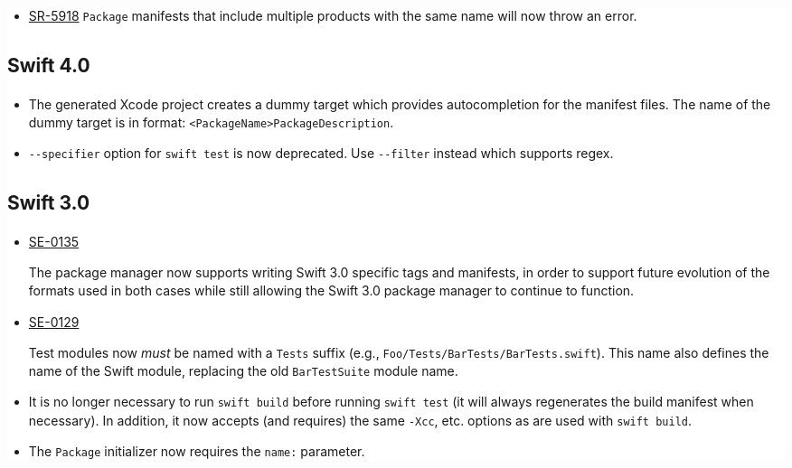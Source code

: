 * [SR-5918]
  `Package` manifests that include multiple products with the same name will now throw an
  error.


Swift 4.0
---------

* The generated Xcode project creates a dummy target which provides
  autocompletion for the manifest files. The name of the dummy target is in
  format: `<PackageName>PackageDescription`.

* `--specifier` option for `swift test` is now deprecated.
  Use `--filter` instead which supports regex.


Swift 3.0
---------

* [SE-0135]

  The package manager now supports writing Swift 3.0 specific tags and
  manifests, in order to support future evolution of the formats used in both
  cases while still allowing the Swift 3.0 package manager to continue to
  function.

* [SE-0129]

  Test modules now *must* be named with a `Tests` suffix (e.g.,
  `Foo/Tests/BarTests/BarTests.swift`). This name also defines the name of the
  Swift module, replacing the old `BarTestSuite` module name.

* It is no longer necessary to run `swift build` before running `swift test` (it
  will always regenerates the build manifest when necessary). In addition, it
  now accepts (and requires) the same `-Xcc`, etc. options as are used with
  `swift build`.

* The `Package` initializer now requires the `name:` parameter.

[SE-0129]: https://github.com/apple/swift-evolution/blob/main/proposals/0129-package-manager-test-naming-conventions.md
[SE-0135]: https://github.com/apple/swift-evolution/blob/main/proposals/0135-package-manager-support-for-differentiating-packages-by-swift-version.md
[SE-0201]: https://github.com/apple/swift-evolution/blob/main/proposals/0201-package-manager-local-dependencies.md
[SE-0208]: https://github.com/apple/swift-evolution/blob/main/proposals/0208-package-manager-system-library-targets.md
[SE-0209]: https://github.com/apple/swift-evolution/blob/main/proposals/0209-package-manager-swift-lang-version-update.md
[SE-0292]: https://github.com/apple/swift-evolution/blob/main/proposals/0292-package-registry-service.md
[SE-0303]: https://github.com/apple/swift-evolution/blob/main/proposals/0303-swiftpm-extensible-build-tools.md
[SE-0332]: https://github.com/apple/swift-evolution/blob/main/proposals/0332-swiftpm-command-plugins.md
[SE-0339]: https://github.com/apple/swift-evolution/blob/main/proposals/0339-module-aliasing-for-disambiguation.md
[SE-0362]: https://github.com/apple/swift-evolution/blob/main/proposals/0362-piecemeal-future-features.md
[SE-0378]: https://github.com/apple/swift-evolution/blob/main/proposals/0378-package-registry-auth.md
[SE-0386]: https://github.com/apple/swift-evolution/blob/main/proposals/0386-package-access-modifier.md
[SE-0387]: https://github.com/apple/swift-evolution/blob/main/proposals/0387-cross-compilation-destinations.md
[SE-0391]: https://github.com/apple/swift-evolution/blob/main/proposals/0391-package-registry-publish.md

[SR-5918]: https://bugs.swift.org/browse/SR-5918
[SR-6978]: https://bugs.swift.org/browse/SR-6978
[SR-13566]: https://bugs.swift.org/browse/SR-13566

[#1485]: https://github.com/apple/swift-package-manager/pull/1485
[#1489]: https://github.com/apple/swift-package-manager/pull/1489
[#1604]: https://github.com/apple/swift-package-manager/pull/1604
[#2937]: https://github.com/apple/swift-package-manager/pull/2937
[#3280]: https://github.com/apple/swift-package-manager/pull/3280
[#3292]: https://github.com/apple/swift-package-manager/pull/3292
[#3310]: https://github.com/apple/swift-package-manager/pull/3310
[#3316]: https://github.com/apple/swift-package-manager/pull/3316
[#3410]: https://github.com/apple/swift-package-manager/pull/3410
[#3486]: https://github.com/apple/swift-package-manager/pull/3486
[#3641]: https://github.com/apple/swift-package-manager/pull/3641
[#3649]: https://github.com/apple/swift-package-manager/pull/3649
[#3670]: https://github.com/apple/swift-package-manager/pull/3670
[#3717]: https://github.com/apple/swift-package-manager/pull/3717
[#3890]: https://github.com/apple/swift-package-manager/pull/3890
[#3901]: https://github.com/apple/swift-package-manager/pull/3901
[#3942]: https://github.com/apple/swift-package-manager/pull/3942
[#4119]: https://github.com/apple/swift-package-manager/pull/4119
[#4131]: https://github.com/apple/swift-package-manager/pull/4131
[#4135]: https://github.com/apple/swift-package-manager/pull/4135
[#4168]: https://github.com/apple/swift-package-manager/pull/4168
[#5728]: https://github.com/apple/swift-package-manager/pull/5728
[#5810]: https://github.com/apple/swift-package-manager/pull/5810
[#5819]: https://github.com/apple/swift-package-manager/pull/5819
[#5874]: https://github.com/apple/swift-package-manager/pull/5874
[#5949]: https://github.com/apple/swift-package-manager/pull/5949
[#5892]: https://github.com/apple/swift-package-manager/pull/5892
[#5966]: https://github.com/apple/swift-package-manager/pull/5966
[#6060]: https://github.com/apple/swift-package-manager/pull/6060
[#6067]: https://github.com/apple/swift-package-manager/pull/6067
[#6111]: https://github.com/apple/swift-package-manager/pull/6111
[#6114]: https://github.com/apple/swift-package-manager/pull/6114
[#6144]: https://github.com/apple/swift-package-manager/pull/6144
[#6294]: https://github.com/apple/swift-package-manager/pull/6294
[#6185]: https://github.com/apple/swift-package-manager/pull/6185
[#6200]: https://github.com/apple/swift-package-manager/pull/6200
[#6276]: https://github.com/apple/swift-package-manager/pull/6276
[#6540]: https://github.com/apple/swift-package-manager/pull/6540
[#6663]: https://github.com/apple/swift-package-manager/pull/6663
[#7101]: https://github.com/apple/swift-package-manager/pull/7101
